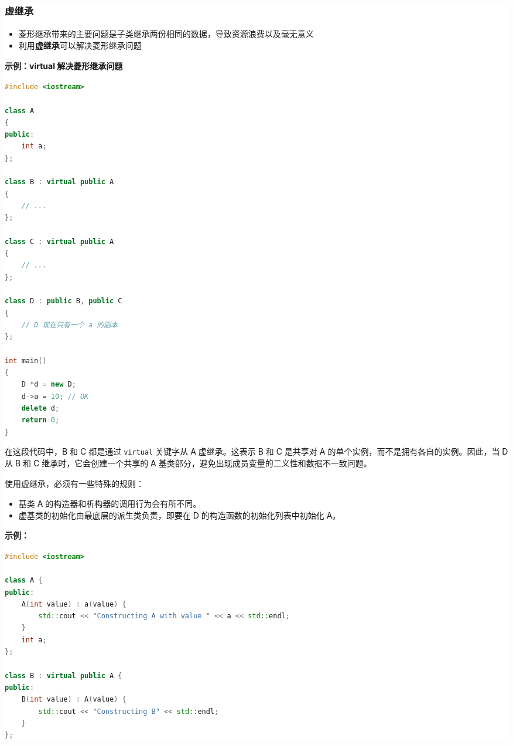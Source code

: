 ### 虚继承

- 菱形继承带来的主要问题是子类继承两份相同的数据，导致资源浪费以及毫无意义
- 利用**虚继承**可以解决菱形继承问题

**示例：virtual 解决菱形继承问题**

```cpp
#include <iostream>

class A
{
public:
    int a;
};

class B : virtual public A
{
    // ...
};

class C : virtual public A
{
    // ...
};

class D : public B, public C
{
    // D 现在只有一个 a 的副本
};

int main()
{
    D *d = new D;
    d->a = 10; // OK
    delete d;
    return 0;
}
```

在这段代码中，B 和 C 都是通过 `virtual` 关键字从 A 虚继承。这表示 B 和 C 是共享对 A 的单个实例，而不是拥有各自的实例。因此，当 D 从 B 和 C 继承时，它会创建一个共享的 A 基类部分，避免出现成员变量的二义性和数据不一致问题。

使用虚继承，必须有一些特殊的规则：

- 基类 A 的构造器和析构器的调用行为会有所不同。
- 虚基类的初始化由最底层的派生类负责，即要在 D 的构造函数的初始化列表中初始化 A。

**示例：**

```cpp
#include <iostream>

class A {
public:
    A(int value) : a(value) {
        std::cout << "Constructing A with value " << a << std::endl;
    }
    int a;
};

class B : virtual public A {
public:
    B(int value) : A(value) {
        std::cout << "Constructing B" << std::endl;
    }
};
```